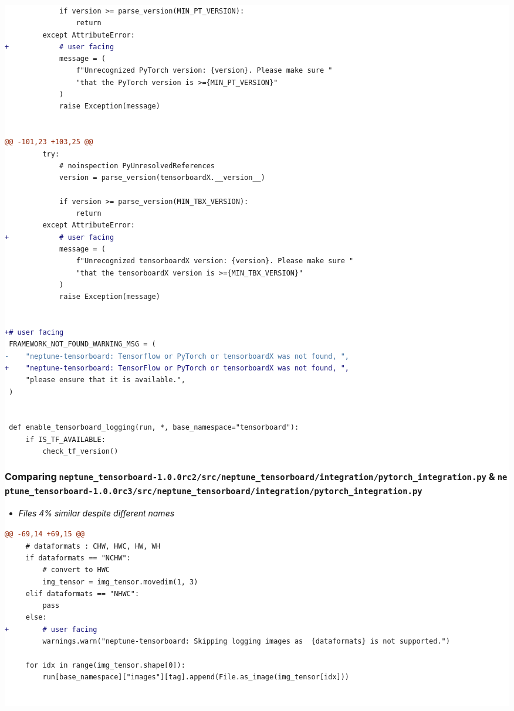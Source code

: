 ```diff
             if version >= parse_version(MIN_PT_VERSION):
                 return
         except AttributeError:
+            # user facing
             message = (
                 f"Unrecognized PyTorch version: {version}. Please make sure "
                 "that the PyTorch version is >={MIN_PT_VERSION}"
             )
             raise Exception(message)
 
 
@@ -101,23 +103,25 @@
         try:
             # noinspection PyUnresolvedReferences
             version = parse_version(tensorboardX.__version__)
 
             if version >= parse_version(MIN_TBX_VERSION):
                 return
         except AttributeError:
+            # user facing
             message = (
                 f"Unrecognized tensorboardX version: {version}. Please make sure "
                 "that the tensorboardX version is >={MIN_TBX_VERSION}"
             )
             raise Exception(message)
 
 
+# user facing
 FRAMEWORK_NOT_FOUND_WARNING_MSG = (
-    "neptune-tensorboard: Tensorflow or PyTorch or tensorboardX was not found, ",
+    "neptune-tensorboard: TensorFlow or PyTorch or tensorboardX was not found, ",
     "please ensure that it is available.",
 )
 
 
 def enable_tensorboard_logging(run, *, base_namespace="tensorboard"):
     if IS_TF_AVAILABLE:
         check_tf_version()
```

### Comparing `neptune_tensorboard-1.0.0rc2/src/neptune_tensorboard/integration/pytorch_integration.py` & `neptune_tensorboard-1.0.0rc3/src/neptune_tensorboard/integration/pytorch_integration.py`

 * *Files 4% similar despite different names*

```diff
@@ -69,14 +69,15 @@
     # dataformats : CHW, HWC, HW, WH
     if dataformats == "NCHW":
         # convert to HWC
         img_tensor = img_tensor.movedim(1, 3)
     elif dataformats == "NHWC":
         pass
     else:
+        # user facing
         warnings.warn("neptune-tensorboard: Skipping logging images as  {dataformats} is not supported.")
 
     for idx in range(img_tensor.shape[0]):
         run[base_namespace]["images"][tag].append(File.as_image(img_tensor[idx]))
 
 
```
